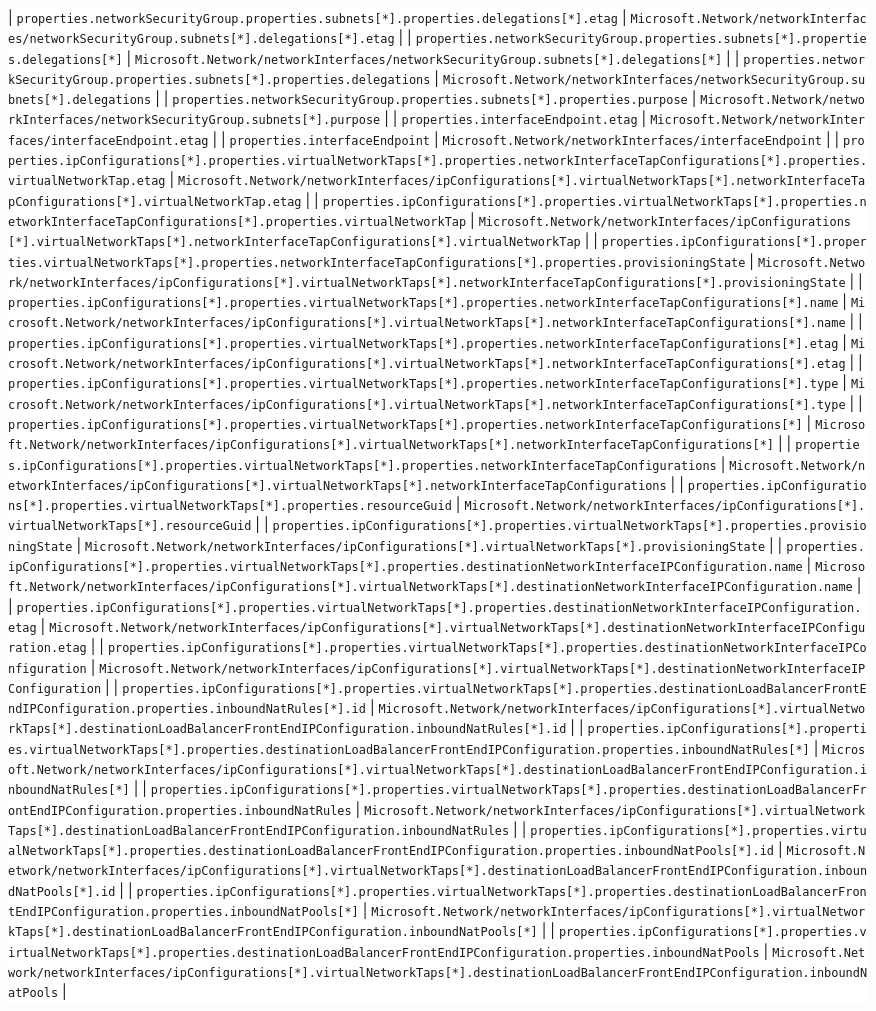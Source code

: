 | `properties.networkSecurityGroup.properties.subnets[*].properties.delegations[*].etag` | `Microsoft.Network/networkInterfaces/networkSecurityGroup.subnets[*].delegations[*].etag` |
| `properties.networkSecurityGroup.properties.subnets[*].properties.delegations[*]` | `Microsoft.Network/networkInterfaces/networkSecurityGroup.subnets[*].delegations[*]` |
| `properties.networkSecurityGroup.properties.subnets[*].properties.delegations` | `Microsoft.Network/networkInterfaces/networkSecurityGroup.subnets[*].delegations` |
| `properties.networkSecurityGroup.properties.subnets[*].properties.purpose` | `Microsoft.Network/networkInterfaces/networkSecurityGroup.subnets[*].purpose` |
| `properties.interfaceEndpoint.etag` | `Microsoft.Network/networkInterfaces/interfaceEndpoint.etag` |
| `properties.interfaceEndpoint` | `Microsoft.Network/networkInterfaces/interfaceEndpoint` |
| `properties.ipConfigurations[*].properties.virtualNetworkTaps[*].properties.networkInterfaceTapConfigurations[*].properties.virtualNetworkTap.etag` | `Microsoft.Network/networkInterfaces/ipConfigurations[*].virtualNetworkTaps[*].networkInterfaceTapConfigurations[*].virtualNetworkTap.etag` |
| `properties.ipConfigurations[*].properties.virtualNetworkTaps[*].properties.networkInterfaceTapConfigurations[*].properties.virtualNetworkTap` | `Microsoft.Network/networkInterfaces/ipConfigurations[*].virtualNetworkTaps[*].networkInterfaceTapConfigurations[*].virtualNetworkTap` |
| `properties.ipConfigurations[*].properties.virtualNetworkTaps[*].properties.networkInterfaceTapConfigurations[*].properties.provisioningState` | `Microsoft.Network/networkInterfaces/ipConfigurations[*].virtualNetworkTaps[*].networkInterfaceTapConfigurations[*].provisioningState` |
| `properties.ipConfigurations[*].properties.virtualNetworkTaps[*].properties.networkInterfaceTapConfigurations[*].name` | `Microsoft.Network/networkInterfaces/ipConfigurations[*].virtualNetworkTaps[*].networkInterfaceTapConfigurations[*].name` |
| `properties.ipConfigurations[*].properties.virtualNetworkTaps[*].properties.networkInterfaceTapConfigurations[*].etag` | `Microsoft.Network/networkInterfaces/ipConfigurations[*].virtualNetworkTaps[*].networkInterfaceTapConfigurations[*].etag` |
| `properties.ipConfigurations[*].properties.virtualNetworkTaps[*].properties.networkInterfaceTapConfigurations[*].type` | `Microsoft.Network/networkInterfaces/ipConfigurations[*].virtualNetworkTaps[*].networkInterfaceTapConfigurations[*].type` |
| `properties.ipConfigurations[*].properties.virtualNetworkTaps[*].properties.networkInterfaceTapConfigurations[*]` | `Microsoft.Network/networkInterfaces/ipConfigurations[*].virtualNetworkTaps[*].networkInterfaceTapConfigurations[*]` |
| `properties.ipConfigurations[*].properties.virtualNetworkTaps[*].properties.networkInterfaceTapConfigurations` | `Microsoft.Network/networkInterfaces/ipConfigurations[*].virtualNetworkTaps[*].networkInterfaceTapConfigurations` |
| `properties.ipConfigurations[*].properties.virtualNetworkTaps[*].properties.resourceGuid` | `Microsoft.Network/networkInterfaces/ipConfigurations[*].virtualNetworkTaps[*].resourceGuid` |
| `properties.ipConfigurations[*].properties.virtualNetworkTaps[*].properties.provisioningState` | `Microsoft.Network/networkInterfaces/ipConfigurations[*].virtualNetworkTaps[*].provisioningState` |
| `properties.ipConfigurations[*].properties.virtualNetworkTaps[*].properties.destinationNetworkInterfaceIPConfiguration.name` | `Microsoft.Network/networkInterfaces/ipConfigurations[*].virtualNetworkTaps[*].destinationNetworkInterfaceIPConfiguration.name` |
| `properties.ipConfigurations[*].properties.virtualNetworkTaps[*].properties.destinationNetworkInterfaceIPConfiguration.etag` | `Microsoft.Network/networkInterfaces/ipConfigurations[*].virtualNetworkTaps[*].destinationNetworkInterfaceIPConfiguration.etag` |
| `properties.ipConfigurations[*].properties.virtualNetworkTaps[*].properties.destinationNetworkInterfaceIPConfiguration` | `Microsoft.Network/networkInterfaces/ipConfigurations[*].virtualNetworkTaps[*].destinationNetworkInterfaceIPConfiguration` |
| `properties.ipConfigurations[*].properties.virtualNetworkTaps[*].properties.destinationLoadBalancerFrontEndIPConfiguration.properties.inboundNatRules[*].id` | `Microsoft.Network/networkInterfaces/ipConfigurations[*].virtualNetworkTaps[*].destinationLoadBalancerFrontEndIPConfiguration.inboundNatRules[*].id` |
| `properties.ipConfigurations[*].properties.virtualNetworkTaps[*].properties.destinationLoadBalancerFrontEndIPConfiguration.properties.inboundNatRules[*]` | `Microsoft.Network/networkInterfaces/ipConfigurations[*].virtualNetworkTaps[*].destinationLoadBalancerFrontEndIPConfiguration.inboundNatRules[*]` |
| `properties.ipConfigurations[*].properties.virtualNetworkTaps[*].properties.destinationLoadBalancerFrontEndIPConfiguration.properties.inboundNatRules` | `Microsoft.Network/networkInterfaces/ipConfigurations[*].virtualNetworkTaps[*].destinationLoadBalancerFrontEndIPConfiguration.inboundNatRules` |
| `properties.ipConfigurations[*].properties.virtualNetworkTaps[*].properties.destinationLoadBalancerFrontEndIPConfiguration.properties.inboundNatPools[*].id` | `Microsoft.Network/networkInterfaces/ipConfigurations[*].virtualNetworkTaps[*].destinationLoadBalancerFrontEndIPConfiguration.inboundNatPools[*].id` |
| `properties.ipConfigurations[*].properties.virtualNetworkTaps[*].properties.destinationLoadBalancerFrontEndIPConfiguration.properties.inboundNatPools[*]` | `Microsoft.Network/networkInterfaces/ipConfigurations[*].virtualNetworkTaps[*].destinationLoadBalancerFrontEndIPConfiguration.inboundNatPools[*]` |
| `properties.ipConfigurations[*].properties.virtualNetworkTaps[*].properties.destinationLoadBalancerFrontEndIPConfiguration.properties.inboundNatPools` | `Microsoft.Network/networkInterfaces/ipConfigurations[*].virtualNetworkTaps[*].destinationLoadBalancerFrontEndIPConfiguration.inboundNatPools` |
